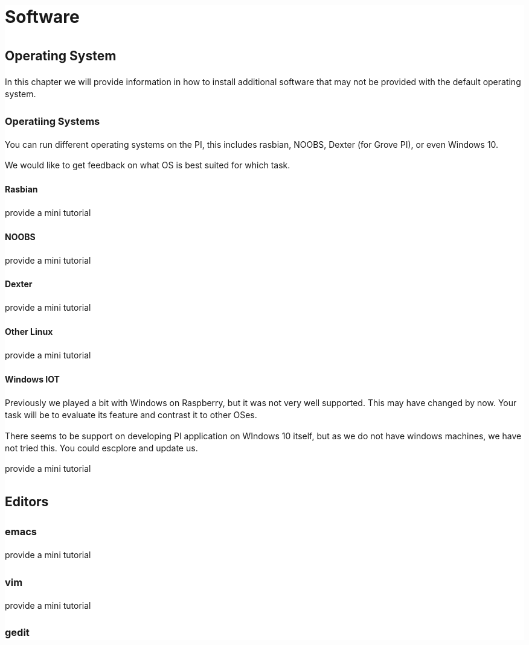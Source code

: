 # Software

## Operating System

In this chapter we will provide information in how to install additional
software that may not be provided with the default operating system.

### Operatiing Systems

You can run different operating systems on the PI, this includes
rasbian, NOOBS, Dexter (for Grove PI), or even Windows 10.

We would like to get feedback on what OS is best suited for which task.

#### Rasbian

provide a mini tutorial

#### NOOBS

provide a mini tutorial

#### Dexter

provide a mini tutorial

#### Other Linux

provide a mini tutorial

#### Windows IOT

Previously we played a bit with Windows on Raspberry, but it was not
very well supported. This may have changed by now. Your task will be to
evaluate its feature and contrast it to other OSes.

There seems to be support on developing PI application on WIndows 10
itself, but as we do not have windows machines, we have not tried this.
You could escplore and update us.

provide a mini tutorial

## Editors

### emacs

provide a mini tutorial

### vim

provide a mini tutorial

### gedit

